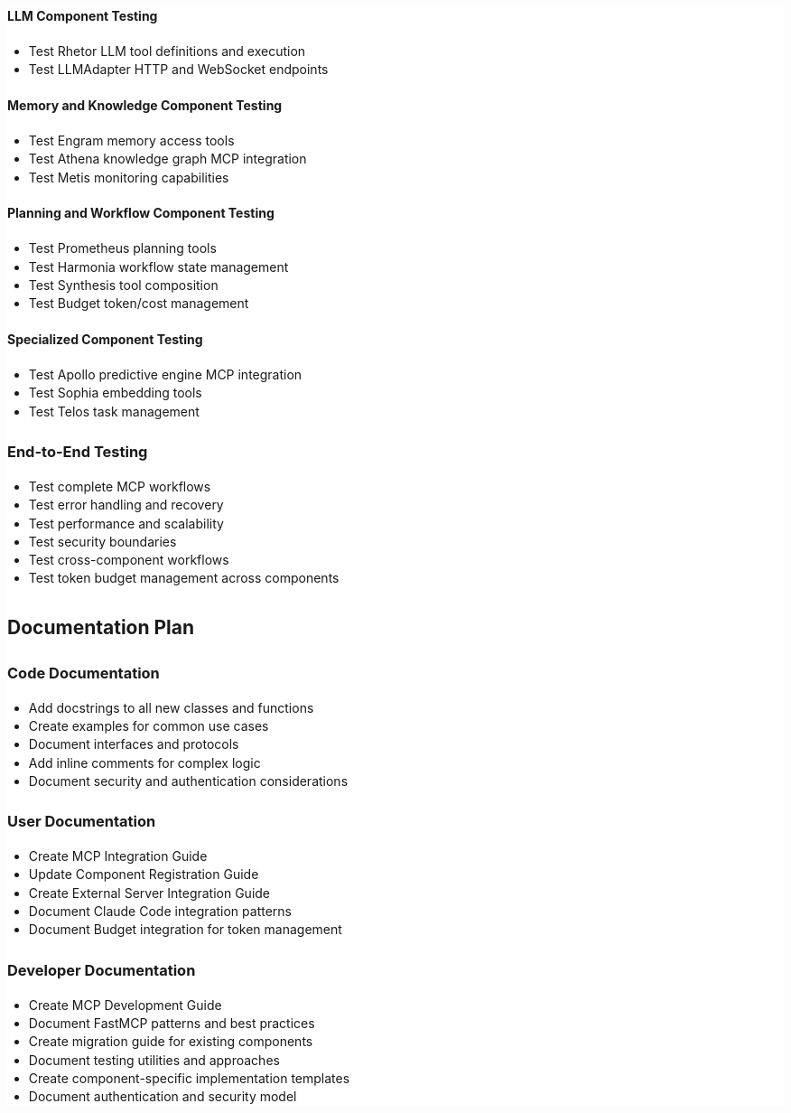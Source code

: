 #### LLM Component Testing
- Test Rhetor LLM tool definitions and execution
- Test LLMAdapter HTTP and WebSocket endpoints

#### Memory and Knowledge Component Testing
- Test Engram memory access tools
- Test Athena knowledge graph MCP integration
- Test Metis monitoring capabilities

#### Planning and Workflow Component Testing
- Test Prometheus planning tools
- Test Harmonia workflow state management
- Test Synthesis tool composition
- Test Budget token/cost management

#### Specialized Component Testing
- Test Apollo predictive engine MCP integration
- Test Sophia embedding tools
- Test Telos task management

### End-to-End Testing
- Test complete MCP workflows
- Test error handling and recovery
- Test performance and scalability
- Test security boundaries
- Test cross-component workflows
- Test token budget management across components

## Documentation Plan

### Code Documentation
- Add docstrings to all new classes and functions
- Create examples for common use cases
- Document interfaces and protocols
- Add inline comments for complex logic
- Document security and authentication considerations

### User Documentation
- Create MCP Integration Guide
- Update Component Registration Guide
- Create External Server Integration Guide
- Document Claude Code integration patterns
- Document Budget integration for token management

### Developer Documentation
- Create MCP Development Guide
- Document FastMCP patterns and best practices
- Create migration guide for existing components
- Document testing utilities and approaches
- Create component-specific implementation templates
- Document authentication and security model
